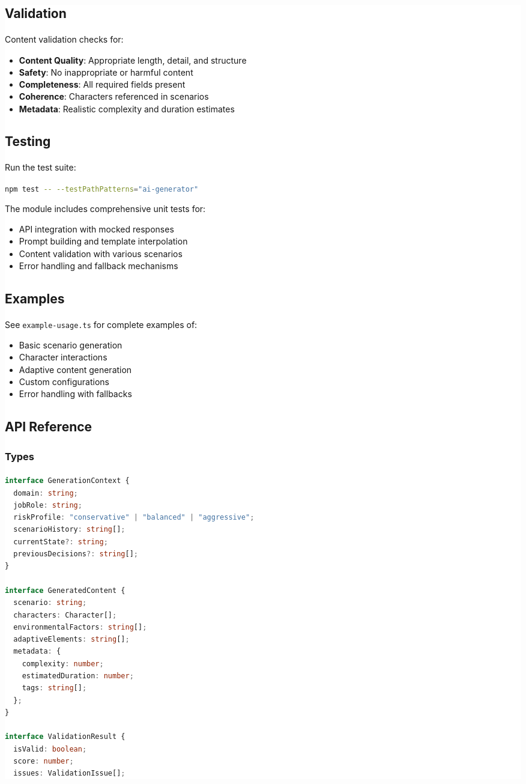 ## Validation

Content validation checks for:

- **Content Quality**: Appropriate length, detail, and structure
- **Safety**: No inappropriate or harmful content
- **Completeness**: All required fields present
- **Coherence**: Characters referenced in scenarios
- **Metadata**: Realistic complexity and duration estimates

## Testing

Run the test suite:

```bash
npm test -- --testPathPatterns="ai-generator"
```

The module includes comprehensive unit tests for:

- API integration with mocked responses
- Prompt building and template interpolation
- Content validation with various scenarios
- Error handling and fallback mechanisms

## Examples

See `example-usage.ts` for complete examples of:

- Basic scenario generation
- Character interactions
- Adaptive content generation
- Custom configurations
- Error handling with fallbacks

## API Reference

### Types

```typescript
interface GenerationContext {
  domain: string;
  jobRole: string;
  riskProfile: "conservative" | "balanced" | "aggressive";
  scenarioHistory: string[];
  currentState?: string;
  previousDecisions?: string[];
}

interface GeneratedContent {
  scenario: string;
  characters: Character[];
  environmentalFactors: string[];
  adaptiveElements: string[];
  metadata: {
    complexity: number;
    estimatedDuration: number;
    tags: string[];
  };
}

interface ValidationResult {
  isValid: boolean;
  score: number;
  issues: ValidationIssue[];
```